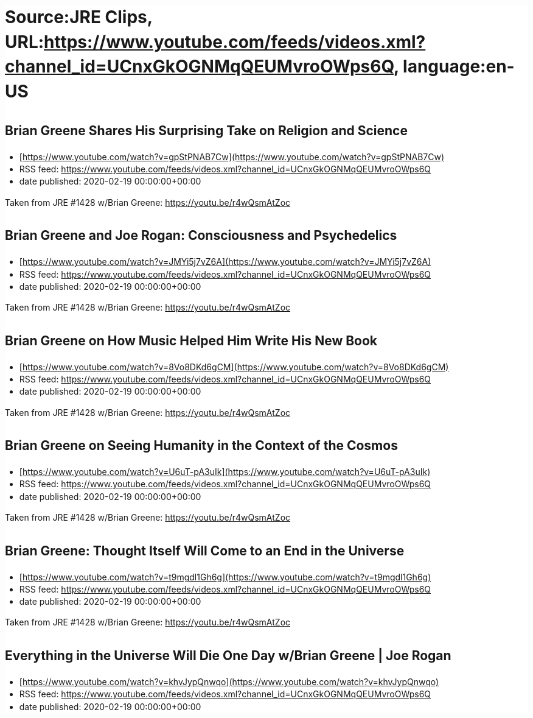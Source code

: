 # Source:JRE Clips, URL:https://www.youtube.com/feeds/videos.xml?channel_id=UCnxGkOGNMqQEUMvroOWps6Q, language:en-US

## Brian Greene Shares His Surprising Take on Religion and Science
 - [https://www.youtube.com/watch?v=gpStPNAB7Cw](https://www.youtube.com/watch?v=gpStPNAB7Cw)
 - RSS feed: https://www.youtube.com/feeds/videos.xml?channel_id=UCnxGkOGNMqQEUMvroOWps6Q
 - date published: 2020-02-19 00:00:00+00:00

Taken from JRE #1428 w/Brian Greene: https://youtu.be/r4wQsmAtZoc

## Brian Greene and Joe Rogan: Consciousness and Psychedelics
 - [https://www.youtube.com/watch?v=JMYi5j7vZ6A](https://www.youtube.com/watch?v=JMYi5j7vZ6A)
 - RSS feed: https://www.youtube.com/feeds/videos.xml?channel_id=UCnxGkOGNMqQEUMvroOWps6Q
 - date published: 2020-02-19 00:00:00+00:00

Taken from JRE #1428 w/Brian Greene: https://youtu.be/r4wQsmAtZoc

## Brian Greene on How Music Helped Him Write His New Book
 - [https://www.youtube.com/watch?v=8Vo8DKd6gCM](https://www.youtube.com/watch?v=8Vo8DKd6gCM)
 - RSS feed: https://www.youtube.com/feeds/videos.xml?channel_id=UCnxGkOGNMqQEUMvroOWps6Q
 - date published: 2020-02-19 00:00:00+00:00

Taken from JRE #1428 w/Brian Greene: https://youtu.be/r4wQsmAtZoc

## Brian Greene on Seeing Humanity in the Context of the Cosmos
 - [https://www.youtube.com/watch?v=U6uT-pA3uIk](https://www.youtube.com/watch?v=U6uT-pA3uIk)
 - RSS feed: https://www.youtube.com/feeds/videos.xml?channel_id=UCnxGkOGNMqQEUMvroOWps6Q
 - date published: 2020-02-19 00:00:00+00:00

Taken from JRE #1428 w/Brian Greene: https://youtu.be/r4wQsmAtZoc

## Brian Greene: Thought Itself Will Come to an End in the Universe
 - [https://www.youtube.com/watch?v=t9mgdl1Gh6g](https://www.youtube.com/watch?v=t9mgdl1Gh6g)
 - RSS feed: https://www.youtube.com/feeds/videos.xml?channel_id=UCnxGkOGNMqQEUMvroOWps6Q
 - date published: 2020-02-19 00:00:00+00:00

Taken from JRE #1428 w/Brian Greene: https://youtu.be/r4wQsmAtZoc

## Everything in the Universe Will Die One Day w/Brian Greene | Joe Rogan
 - [https://www.youtube.com/watch?v=khvJypQnwqo](https://www.youtube.com/watch?v=khvJypQnwqo)
 - RSS feed: https://www.youtube.com/feeds/videos.xml?channel_id=UCnxGkOGNMqQEUMvroOWps6Q
 - date published: 2020-02-19 00:00:00+00:00
